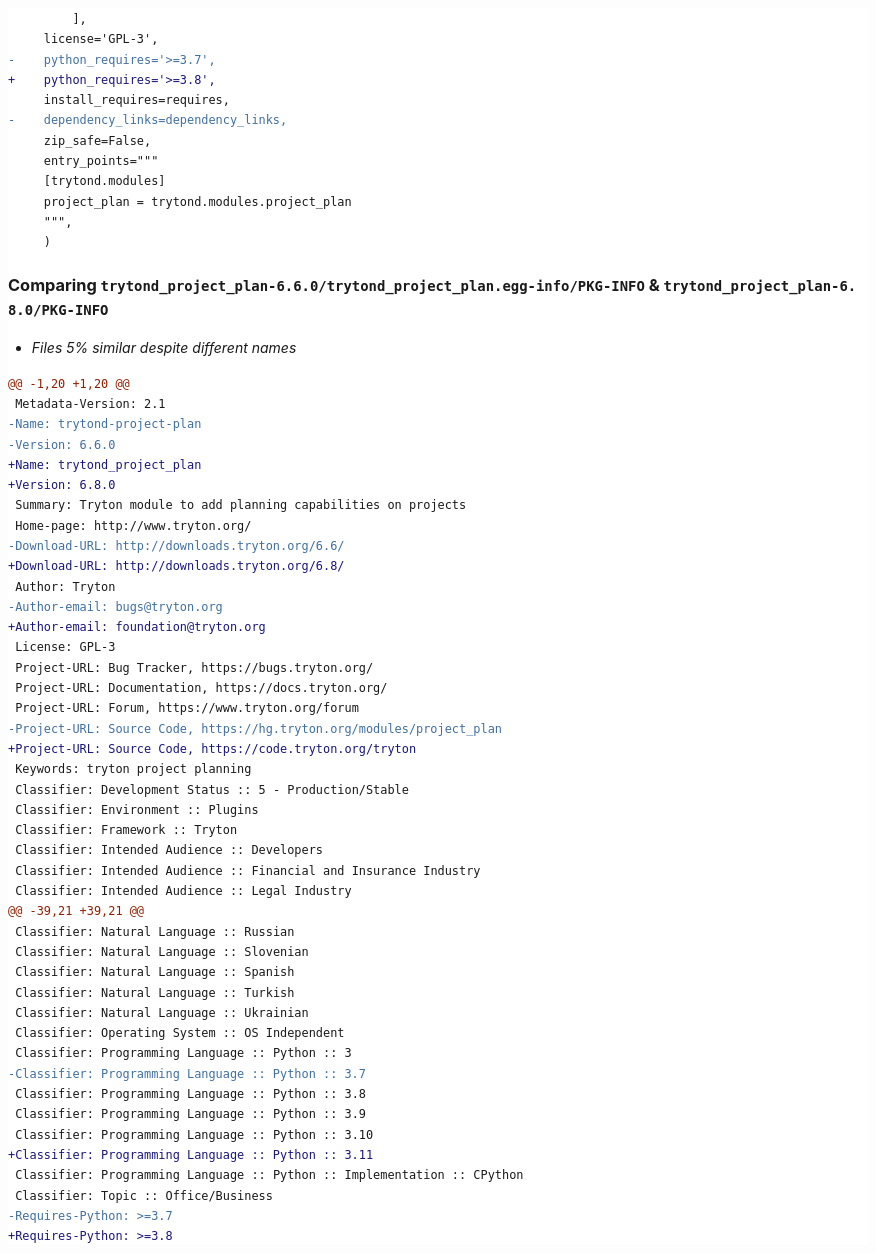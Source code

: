 ```diff
         ],
     license='GPL-3',
-    python_requires='>=3.7',
+    python_requires='>=3.8',
     install_requires=requires,
-    dependency_links=dependency_links,
     zip_safe=False,
     entry_points="""
     [trytond.modules]
     project_plan = trytond.modules.project_plan
     """,
     )
```

### Comparing `trytond_project_plan-6.6.0/trytond_project_plan.egg-info/PKG-INFO` & `trytond_project_plan-6.8.0/PKG-INFO`

 * *Files 5% similar despite different names*

```diff
@@ -1,20 +1,20 @@
 Metadata-Version: 2.1
-Name: trytond-project-plan
-Version: 6.6.0
+Name: trytond_project_plan
+Version: 6.8.0
 Summary: Tryton module to add planning capabilities on projects
 Home-page: http://www.tryton.org/
-Download-URL: http://downloads.tryton.org/6.6/
+Download-URL: http://downloads.tryton.org/6.8/
 Author: Tryton
-Author-email: bugs@tryton.org
+Author-email: foundation@tryton.org
 License: GPL-3
 Project-URL: Bug Tracker, https://bugs.tryton.org/
 Project-URL: Documentation, https://docs.tryton.org/
 Project-URL: Forum, https://www.tryton.org/forum
-Project-URL: Source Code, https://hg.tryton.org/modules/project_plan
+Project-URL: Source Code, https://code.tryton.org/tryton
 Keywords: tryton project planning
 Classifier: Development Status :: 5 - Production/Stable
 Classifier: Environment :: Plugins
 Classifier: Framework :: Tryton
 Classifier: Intended Audience :: Developers
 Classifier: Intended Audience :: Financial and Insurance Industry
 Classifier: Intended Audience :: Legal Industry
@@ -39,21 +39,21 @@
 Classifier: Natural Language :: Russian
 Classifier: Natural Language :: Slovenian
 Classifier: Natural Language :: Spanish
 Classifier: Natural Language :: Turkish
 Classifier: Natural Language :: Ukrainian
 Classifier: Operating System :: OS Independent
 Classifier: Programming Language :: Python :: 3
-Classifier: Programming Language :: Python :: 3.7
 Classifier: Programming Language :: Python :: 3.8
 Classifier: Programming Language :: Python :: 3.9
 Classifier: Programming Language :: Python :: 3.10
+Classifier: Programming Language :: Python :: 3.11
 Classifier: Programming Language :: Python :: Implementation :: CPython
 Classifier: Topic :: Office/Business
-Requires-Python: >=3.7
+Requires-Python: >=3.8
```